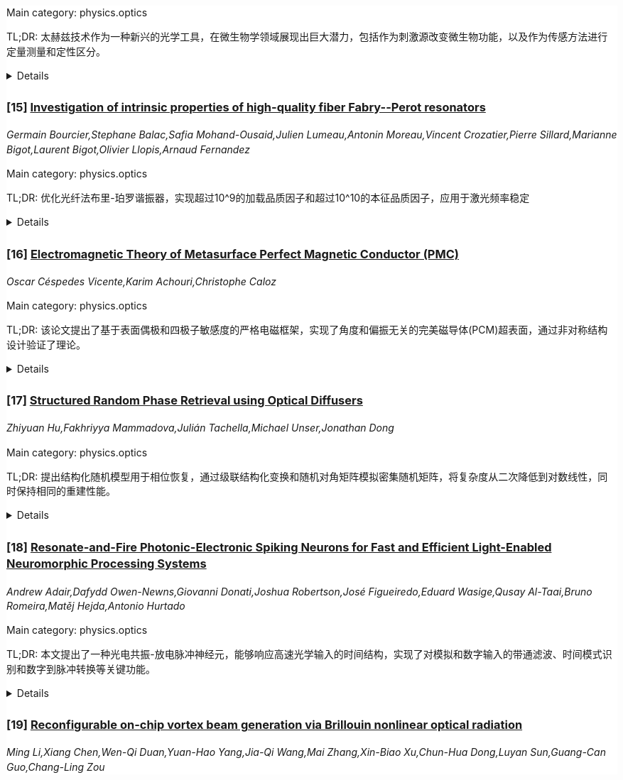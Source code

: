 Main category: physics.optics

TL;DR: 太赫兹技术作为一种新兴的光学工具，在微生物学领域展现出巨大潜力，包括作为刺激源改变微生物功能，以及作为传感方法进行定量测量和定性区分。


<details><summary>Details</summary></details>


### [15] [Investigation of intrinsic properties of high-quality fiber Fabry--Perot resonators](https://arxiv.org/abs/2510.14408)
*Germain Bourcier,Stephane Balac,Safia Mohand-Ousaid,Julien Lumeau,Antonin Moreau,Vincent Crozatier,Pierre Sillard,Marianne Bigot,Laurent Bigot,Olivier Llopis,Arnaud Fernandez*

Main category: physics.optics

TL;DR: 优化光纤法布里-珀罗谐振器，实现超过10^9的加载品质因子和超过10^10的本征品质因子，应用于激光频率稳定


<details><summary>Details</summary></details>


### [16] [Electromagnetic Theory of Metasurface Perfect Magnetic Conductor (PMC)](https://arxiv.org/abs/2510.14428)
*Oscar Céspedes Vicente,Karim Achouri,Christophe Caloz*

Main category: physics.optics

TL;DR: 该论文提出了基于表面偶极和四极子敏感度的严格电磁框架，实现了角度和偏振无关的完美磁导体(PCM)超表面，通过非对称结构设计验证了理论。


<details><summary>Details</summary></details>


### [17] [Structured Random Phase Retrieval using Optical Diffusers](https://arxiv.org/abs/2510.14490)
*Zhiyuan Hu,Fakhriyya Mammadova,Julián Tachella,Michael Unser,Jonathan Dong*

Main category: physics.optics

TL;DR: 提出结构化随机模型用于相位恢复，通过级联结构化变换和随机对角矩阵模拟密集随机矩阵，将复杂度从二次降低到对数线性，同时保持相同的重建性能。


<details><summary>Details</summary></details>


### [18] [Resonate-and-Fire Photonic-Electronic Spiking Neurons for Fast and Efficient Light-Enabled Neuromorphic Processing Systems](https://arxiv.org/abs/2510.14515)
*Andrew Adair,Dafydd Owen-Newns,Giovanni Donati,Joshua Robertson,José Figueiredo,Eduard Wasige,Qusay Al-Taai,Bruno Romeira,Matěj Hejda,Antonio Hurtado*

Main category: physics.optics

TL;DR: 本文提出了一种光电共振-放电脉冲神经元，能够响应高速光学输入的时间结构，实现了对模拟和数字输入的带通滤波、时间模式识别和数字到脉冲转换等关键功能。


<details><summary>Details</summary></details>


### [19] [Reconfigurable on-chip vortex beam generation via Brillouin nonlinear optical radiation](https://arxiv.org/abs/2510.14618)
*Ming Li,Xiang Chen,Wen-Qi Duan,Yuan-Hao Yang,Jia-Qi Wang,Mai Zhang,Xin-Biao Xu,Chun-Hua Dong,Luyan Sun,Guang-Can Guo,Chang-Ling Zou*
